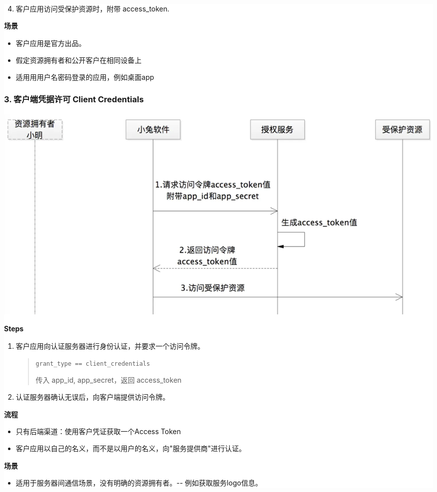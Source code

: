 4. 客户应用访问受保护资源时，附带 access_token.



**场景**

- 客户应用是官方出品。
- 假定资源拥有者和公开客户在相同设备上

- 适用用用户名密码登录的应用，例如桌面app



### 3. 客户端凭据许可 Client Credentials

![](../img/auth/client_credential_flow.png)



**Steps**

1. 客户应用向认证服务器进行身份认证，并要求一个访问令牌。

   > `grant_type == client_credentials`
   >
   > 传入 app_id, app_secret，返回 access_token

2. 认证服务器确认无误后，向客户端提供访问令牌。

**流程**

- 只有后端渠道：使用客户凭证获取一个Access Token

- 客户应用以自己的名义，而不是以用户的名义，向"服务提供商"进行认证。

**场景**

- 适用于服务器间通信场景，没有明确的资源拥有者。-- 例如获取服务logo信息。
